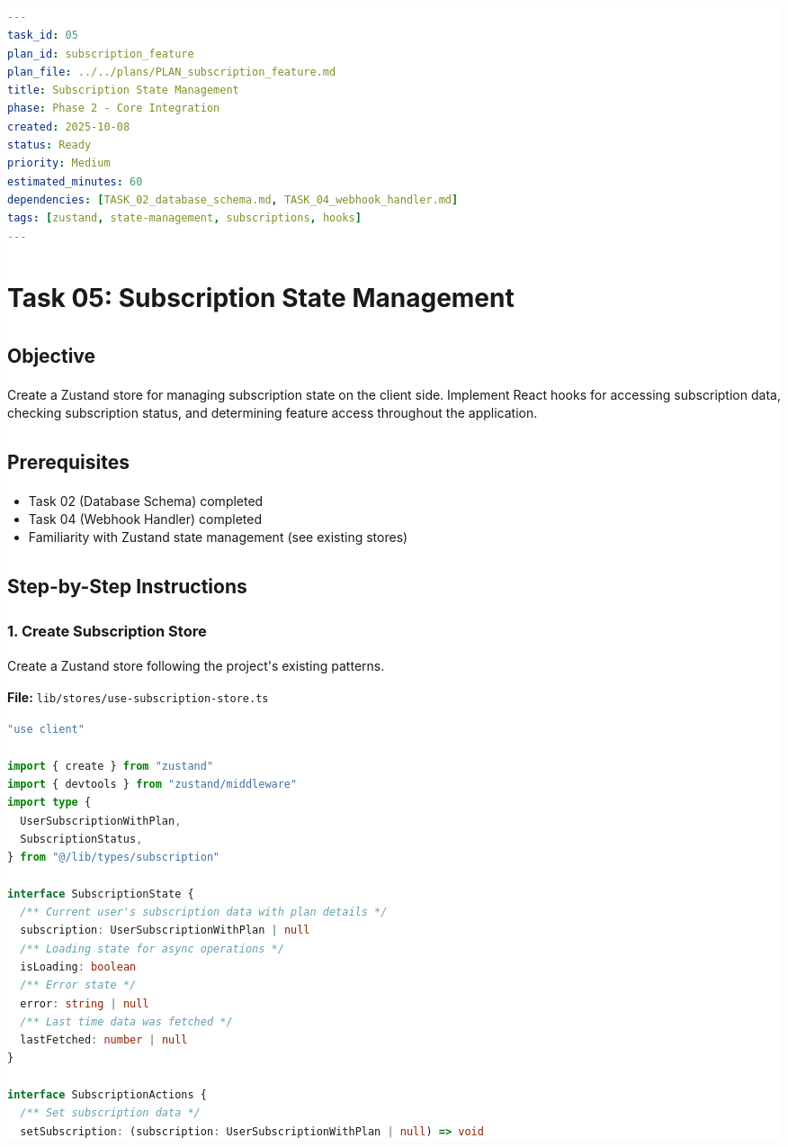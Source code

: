 ```yaml
---
task_id: 05
plan_id: subscription_feature
plan_file: ../../plans/PLAN_subscription_feature.md
title: Subscription State Management
phase: Phase 2 - Core Integration
created: 2025-10-08
status: Ready
priority: Medium
estimated_minutes: 60
dependencies: [TASK_02_database_schema.md, TASK_04_webhook_handler.md]
tags: [zustand, state-management, subscriptions, hooks]
---
```


# Task 05: Subscription State Management

## Objective

Create a Zustand store for managing subscription state on the client side. Implement React hooks for accessing subscription data, checking subscription status, and determining feature access throughout the application.

## Prerequisites

- Task 02 (Database Schema) completed
- Task 04 (Webhook Handler) completed
- Familiarity with Zustand state management (see existing stores)

## Step-by-Step Instructions

### 1. Create Subscription Store

Create a Zustand store following the project's existing patterns.

**File:** `lib/stores/use-subscription-store.ts`

```typescript
"use client"

import { create } from "zustand"
import { devtools } from "zustand/middleware"
import type {
  UserSubscriptionWithPlan,
  SubscriptionStatus,
} from "@/lib/types/subscription"

interface SubscriptionState {
  /** Current user's subscription data with plan details */
  subscription: UserSubscriptionWithPlan | null
  /** Loading state for async operations */
  isLoading: boolean
  /** Error state */
  error: string | null
  /** Last time data was fetched */
  lastFetched: number | null
}

interface SubscriptionActions {
  /** Set subscription data */
  setSubscription: (subscription: UserSubscriptionWithPlan | null) => void
```